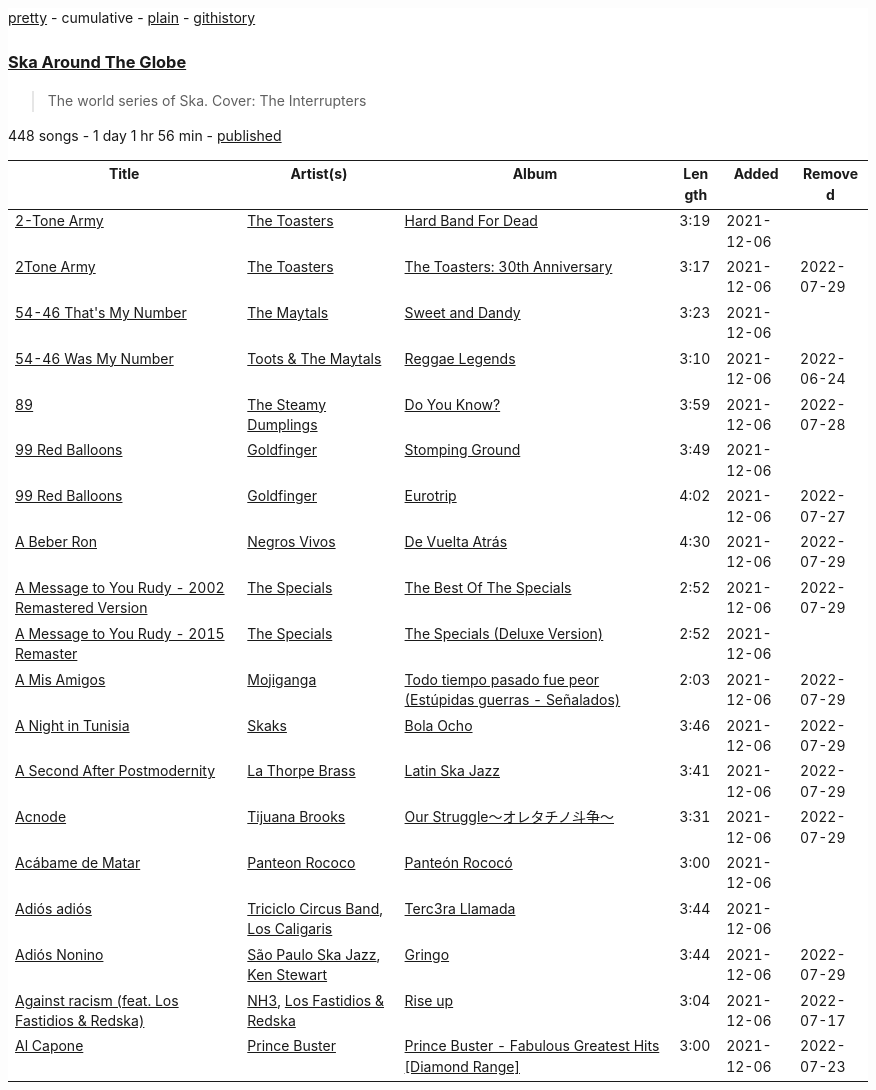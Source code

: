 [pretty](/playlists/pretty/37i9dQZF1DX4mnAzYEyRVc.md) - cumulative - [plain](/playlists/plain/37i9dQZF1DX4mnAzYEyRVc) - [githistory](https://github.githistory.xyz/mackorone/spotify-playlist-archive/blob/main/playlists/plain/37i9dQZF1DX4mnAzYEyRVc)

### [Ska Around The Globe](https://open.spotify.com/playlist/37i9dQZF1DX4mnAzYEyRVc)

> The world series of Ska\. Cover: The Interrupters

448 songs - 1 day 1 hr 56 min - [published](https://open.spotify.com/playlist/7KNWXVoqADrCiHYxopnpHa)

| Title | Artist(s) | Album | Length | Added | Removed |
|---|---|---|---|---|---|
| [2\-Tone Army](https://open.spotify.com/track/3kHgSbSSd3ZvOowtlFXNEw) | [The Toasters](https://open.spotify.com/artist/5TefXCuvQWtRxpWfDdKmNj) | [Hard Band For Dead](https://open.spotify.com/album/7JvECHKFPs5FYeaDtsGAoj) | 3:19 | 2021-12-06 |  |
| [2Tone Army](https://open.spotify.com/track/6KFXNbClXf6IHzx8S1HmGJ) | [The Toasters](https://open.spotify.com/artist/5TefXCuvQWtRxpWfDdKmNj) | [The Toasters: 30th Anniversary](https://open.spotify.com/album/6AFJwHYa0jt4z7qj1DghIo) | 3:17 | 2021-12-06 | 2022-07-29 |
| [54\-46 That's My Number](https://open.spotify.com/track/5UDsHnUvshUv5EuPhDTRqb) | [The Maytals](https://open.spotify.com/artist/6eHPmq8aR8X4TZIMvrD9Bo) | [Sweet and Dandy](https://open.spotify.com/album/6sn6gS4YnlAbxzetlJsUxQ) | 3:23 | 2021-12-06 |  |
| [54\-46 Was My Number](https://open.spotify.com/track/20IDLUh8lvoI6OfpMj7prJ) | [Toots & The Maytals](https://open.spotify.com/artist/6ZFv3wQwwWPiVDWhv0mjQK) | [Reggae Legends](https://open.spotify.com/album/2LeR8Mq4rYPD2RTkAMgfRG) | 3:10 | 2021-12-06 | 2022-06-24 |
| [89](https://open.spotify.com/track/60bjE8v01jXt1tfFc0yNYr) | [The Steamy Dumplings](https://open.spotify.com/artist/58qb8v4zB0uVdcsOdETybt) | [Do You Know?](https://open.spotify.com/album/5iaBaspZmNLoZwkGdLJqds) | 3:59 | 2021-12-06 | 2022-07-28 |
| [99 Red Balloons](https://open.spotify.com/track/0rOTMSSa6yscfOrGnzfheM) | [Goldfinger](https://open.spotify.com/artist/7sVQKNtdP2NylxMgbNOJMM) | [Stomping Ground](https://open.spotify.com/album/3T8jR4mkcdaLCsyaP8nQ1r) | 3:49 | 2021-12-06 |  |
| [99 Red Balloons](https://open.spotify.com/track/0q5xRODc3CcDS48dPaHjA7) | [Goldfinger](https://open.spotify.com/artist/7sVQKNtdP2NylxMgbNOJMM) | [Eurotrip](https://open.spotify.com/album/1rkTHzLQnF0rEv21zHLhnl) | 4:02 | 2021-12-06 | 2022-07-27 |
| [A Beber Ron](https://open.spotify.com/track/7jDxZOrNK2oUstpupqrEko) | [Negros Vivos](https://open.spotify.com/artist/72QOOwPYcqNkXXG5XHo0cJ) | [De Vuelta Atrás](https://open.spotify.com/album/7thrKGgXnGuF3a9ArQFdwq) | 4:30 | 2021-12-06 | 2022-07-29 |
| [A Message to You Rudy \- 2002 Remastered Version](https://open.spotify.com/track/2EwEtZrsBpjLmwhe7GCGhs) | [The Specials](https://open.spotify.com/artist/6xnvNmSzmeOE1bLKnYXKW3) | [The Best Of The Specials](https://open.spotify.com/album/6rrLvfVJh2GoIY36EphGSo) | 2:52 | 2021-12-06 | 2022-07-29 |
| [A Message to You Rudy \- 2015 Remaster](https://open.spotify.com/track/49slT7gVW0zj1KIG8w6DoL) | [The Specials](https://open.spotify.com/artist/6xnvNmSzmeOE1bLKnYXKW3) | [The Specials \(Deluxe Version\)](https://open.spotify.com/album/2OHPxPTasGkolt8lFDxCpE) | 2:52 | 2021-12-06 |  |
| [A Mis Amigos](https://open.spotify.com/track/7CdQJYe2qy1wrjfx0IBkOm) | [Mojiganga](https://open.spotify.com/artist/3im9cAywLKqaZcF8V6PEGT) | [Todo tiempo pasado fue peor \(Estúpidas guerras \- Señalados\)](https://open.spotify.com/album/4Q5bo0sEJuhbaloM8a4k4O) | 2:03 | 2021-12-06 | 2022-07-29 |
| [A Night in Tunisia](https://open.spotify.com/track/3dRbWJXFJV1YA39PYmwbCq) | [Skaks](https://open.spotify.com/artist/1Oa5XV3DpYAuejP5BTeHH1) | [Bola Ocho](https://open.spotify.com/album/0KAqRa9UWlGaDUG4FQvW0g) | 3:46 | 2021-12-06 | 2022-07-29 |
| [A Second After Postmodernity](https://open.spotify.com/track/4ZCeerwFOkCT3JYNrtGFw1) | [La Thorpe Brass](https://open.spotify.com/artist/12Gvl4OhatkPBvgdtarq5y) | [Latin Ska Jazz](https://open.spotify.com/album/6MwMYyPNgrbBw3dB3f85Pt) | 3:41 | 2021-12-06 | 2022-07-29 |
| [Acnode](https://open.spotify.com/track/4JCkC7pHKZ7njLKW3Flfe8) | [Tijuana Brooks](https://open.spotify.com/artist/6vtydkPMaCxhrd4yTcTHd0) | [Our Struggle〜オレタチノ斗争〜](https://open.spotify.com/album/2vGCOIXjlWd8bJWJmzdkTs) | 3:31 | 2021-12-06 | 2022-07-29 |
| [Acábame de Matar](https://open.spotify.com/track/5VXLuJ4E1FqtAAWLvnpMzV) | [Panteon Rococo](https://open.spotify.com/artist/11mqrDSFRRz8g0Wb3syJj5) | [Panteón Rococó](https://open.spotify.com/album/1mTglsLyY3nJ3Qj7vPtbpg) | 3:00 | 2021-12-06 |  |
| [Adiós adiós](https://open.spotify.com/track/0ykwpOJjcAa6qKkK8P9TLF) | [Triciclo Circus Band](https://open.spotify.com/artist/6Kkbu7QNMwiSeQxTJ8hFZt), [Los Caligaris](https://open.spotify.com/artist/13wFTN72PGSUxzEHJP5Ljs) | [Terc3ra Llamada](https://open.spotify.com/album/1Z9CbGMQmKWqsfkcF64VOG) | 3:44 | 2021-12-06 |  |
| [Adiós Nonino](https://open.spotify.com/track/3H5rILNszBFSLKsE63RrEa) | [São Paulo Ska Jazz](https://open.spotify.com/artist/6szvZFFvR9L526toDkoCvq), [Ken Stewart](https://open.spotify.com/artist/1CYMUQceLphNZ1h2SWpd31) | [Gringo](https://open.spotify.com/album/6xaOq94Ujr2TlXPZA8ZdtH) | 3:44 | 2021-12-06 | 2022-07-29 |
| [Against racism \(feat\. Los Fastidios & Redska\)](https://open.spotify.com/track/6DaJ3YS5IJqfS2YwIfDZfF) | [NH3](https://open.spotify.com/artist/0p4vANrXTK1NQ5DpBlfRgW), [Los Fastidios & Redska](https://open.spotify.com/artist/0njQeBkWOFV0uwBGtTxovM) | [Rise up](https://open.spotify.com/album/4UPbFl13khzurTeIbkIyFt) | 3:04 | 2021-12-06 | 2022-07-17 |
| [Al Capone](https://open.spotify.com/track/2vtg1TU6wdmE2mjh4fHkJF) | [Prince Buster](https://open.spotify.com/artist/75S63f1AmZUa9gpQvlt5NB) | [Prince Buster \- Fabulous Greatest Hits \[Diamond Range\]](https://open.spotify.com/album/3pLpyasCCfOs6mG4FylfVc) | 3:00 | 2021-12-06 | 2022-07-23 |